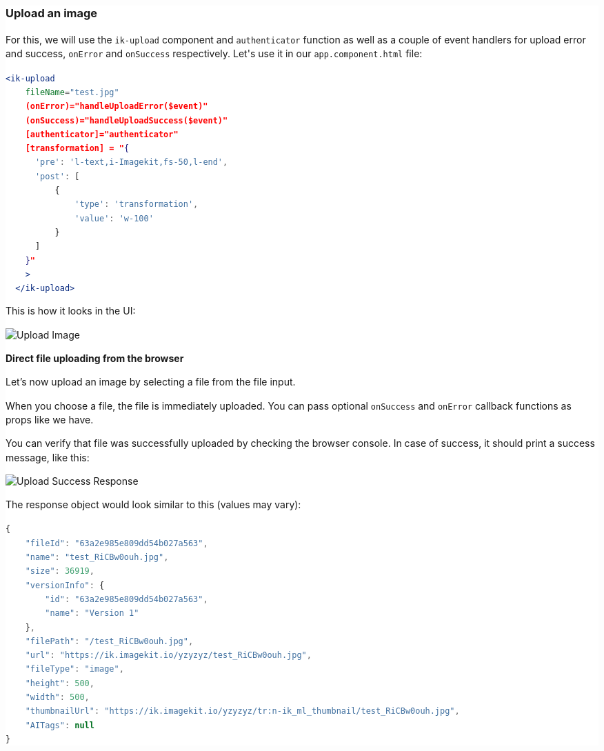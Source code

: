### **Upload an image**

For this, we will use the `ik-upload` component and `authenticator` function as well as a couple of event handlers for upload error and success, `onError` and `onSuccess` respectively. Let's use it in our `app.component.html` file:

```jsx
<ik-upload 
    fileName="test.jpg" 
    (onError)="handleUploadError($event)"
    (onSuccess)="handleUploadSuccess($event)"
    [authenticator]="authenticator" 
    [transformation] = "{
      'pre': 'l-text,i-Imagekit,fs-50,l-end', 
      'post': [
          {
              'type': 'transformation', 
              'value': 'w-100'
          }
      ]
    }"
    >
  </ik-upload>
```
This is how it looks in the UI:

![Upload Image](<../../.gitbook/assets/angular/angular-sdk-file-upload-1.png>)

**Direct file uploading from the browser**

Let’s now upload an image by selecting a file from the file input.

When you choose a file, the file is immediately uploaded. You can pass optional `onSuccess` and `onError` callback functions as props like we have.

You can verify that file was successfully uploaded by checking the browser console. In case of success, it should print a success message, like this:

![Upload Success Response](<../../.gitbook/assets/angular/angular-sdk-file-upload-2.png>)

The response object would look similar to this (values may vary):

```jsx
{
    "fileId": "63a2e985e809dd54b027a563",
    "name": "test_RiCBw0ouh.jpg",
    "size": 36919,
    "versionInfo": {
        "id": "63a2e985e809dd54b027a563",
        "name": "Version 1"
    },
    "filePath": "/test_RiCBw0ouh.jpg",
    "url": "https://ik.imagekit.io/yzyzyz/test_RiCBw0ouh.jpg",
    "fileType": "image",
    "height": 500,
    "width": 500,
    "thumbnailUrl": "https://ik.imagekit.io/yzyzyz/tr:n-ik_ml_thumbnail/test_RiCBw0ouh.jpg",
    "AITags": null
}
```
